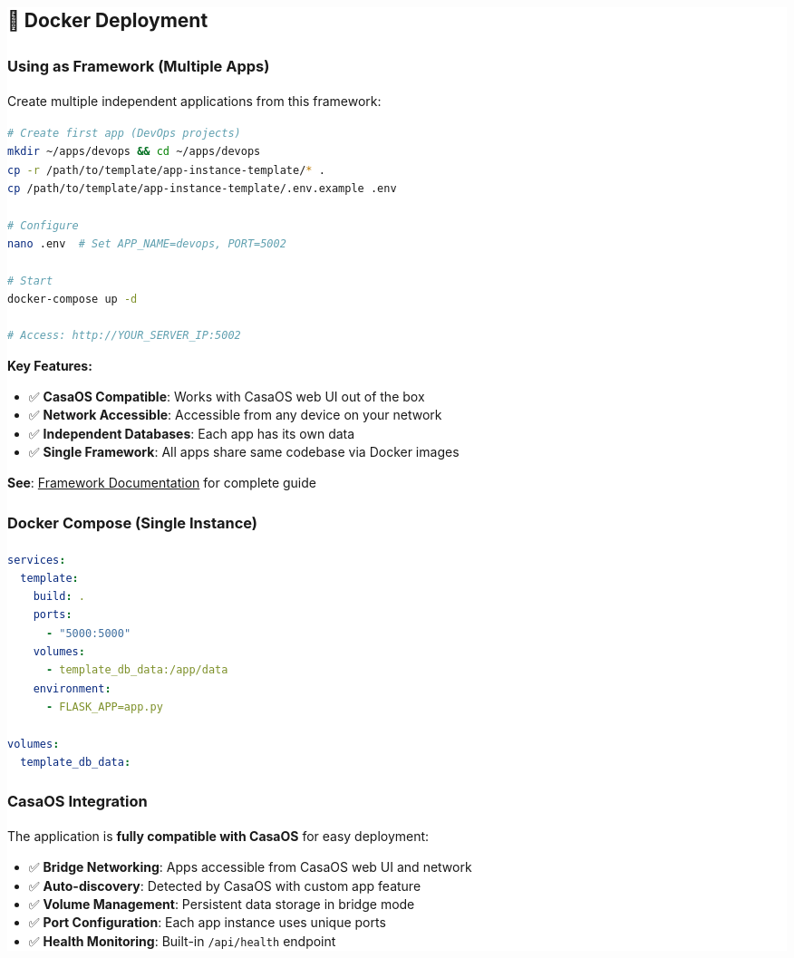 
## 🐳 **Docker Deployment**

### **Using as Framework (Multiple Apps)**

Create multiple independent applications from this framework:

```bash
# Create first app (DevOps projects)
mkdir ~/apps/devops && cd ~/apps/devops
cp -r /path/to/template/app-instance-template/* .
cp /path/to/template/app-instance-template/.env.example .env

# Configure
nano .env  # Set APP_NAME=devops, PORT=5002

# Start
docker-compose up -d

# Access: http://YOUR_SERVER_IP:5002
```

**Key Features:**
- ✅ **CasaOS Compatible**: Works with CasaOS web UI out of the box
- ✅ **Network Accessible**: Accessible from any device on your network
- ✅ **Independent Databases**: Each app has its own data
- ✅ **Single Framework**: All apps share same codebase via Docker images

**See**: [Framework Documentation](docs/framework/) for complete guide

### **Docker Compose (Single Instance)**
```yaml
services:
  template:
    build: .
    ports:
      - "5000:5000"
    volumes:
      - template_db_data:/app/data
    environment:
      - FLASK_APP=app.py

volumes:
  template_db_data:
```

### **CasaOS Integration**

The application is **fully compatible with CasaOS** for easy deployment:

- ✅ **Bridge Networking**: Apps accessible from CasaOS web UI and network
- ✅ **Auto-discovery**: Detected by CasaOS with custom app feature
- ✅ **Volume Management**: Persistent data storage in bridge mode
- ✅ **Port Configuration**: Each app instance uses unique ports
- ✅ **Health Monitoring**: Built-in `/api/health` endpoint

